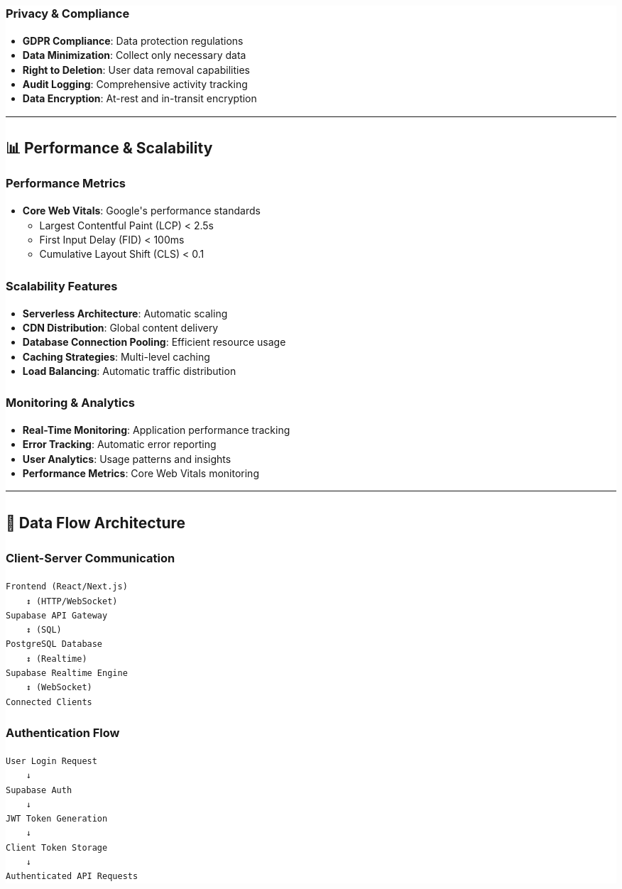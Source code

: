 ### **Privacy & Compliance**
- **GDPR Compliance**: Data protection regulations
- **Data Minimization**: Collect only necessary data
- **Right to Deletion**: User data removal capabilities
- **Audit Logging**: Comprehensive activity tracking
- **Data Encryption**: At-rest and in-transit encryption

---

## 📊 **Performance & Scalability**

### **Performance Metrics**
- **Core Web Vitals**: Google's performance standards
  - Largest Contentful Paint (LCP) < 2.5s
  - First Input Delay (FID) < 100ms
  - Cumulative Layout Shift (CLS) < 0.1

### **Scalability Features**
- **Serverless Architecture**: Automatic scaling
- **CDN Distribution**: Global content delivery
- **Database Connection Pooling**: Efficient resource usage
- **Caching Strategies**: Multi-level caching
- **Load Balancing**: Automatic traffic distribution

### **Monitoring & Analytics**
- **Real-Time Monitoring**: Application performance tracking
- **Error Tracking**: Automatic error reporting
- **User Analytics**: Usage patterns and insights
- **Performance Metrics**: Core Web Vitals monitoring

---

## 🔄 **Data Flow Architecture**

### **Client-Server Communication**
```
Frontend (React/Next.js)
    ↕ (HTTP/WebSocket)
Supabase API Gateway
    ↕ (SQL)
PostgreSQL Database
    ↕ (Realtime)
Supabase Realtime Engine
    ↕ (WebSocket)
Connected Clients
```

### **Authentication Flow**
```
User Login Request
    ↓
Supabase Auth
    ↓
JWT Token Generation
    ↓
Client Token Storage
    ↓
Authenticated API Requests
```
